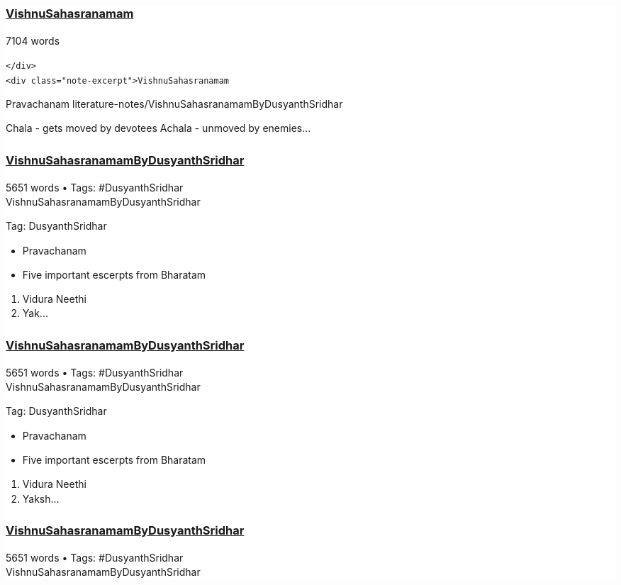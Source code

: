 <div class="note-card">
    <h3><a href="logseq/bak/sanskrit-lit/vishnusahasranamam/2024-10-05t08_51_53422zdesktop/">VishnuSahasranamam</a></h3>
    <div class="note-meta">
        7104 words
        
    </div>
    <div class="note-excerpt">VishnuSahasranamam

Pravachanam literature-notes/VishnuSahasranamamByDusyanthSridhar

Chala - gets moved by devotees
Achala - unmoved by enemies...</div>
</div>

<div class="note-card">
    <h3><a href="logseq/bak/sanskrit-lit/vishnusahasranamambydusyanthsridhar/2024-10-05t06_42_52246zdesktop/">VishnuSahasranamamByDusyanthSridhar</a></h3>
    <div class="note-meta">
        5651 words
        • Tags: #DusyanthSridhar
    </div>
    <div class="note-excerpt">VishnuSahasranamamByDusyanthSridhar

Tag: DusyanthSridhar

- Pravachanam

-  Five important escerpts from Bharatam
  
  1. Vidura Neethi
  2. Yak...</div>
</div>

<div class="note-card">
    <h3><a href="logseq/bak/sanskrit-lit/vishnusahasranamambydusyanthsridhar/2024-10-05t06_43_00142zdesktop/">VishnuSahasranamamByDusyanthSridhar</a></h3>
    <div class="note-meta">
        5651 words
        • Tags: #DusyanthSridhar
    </div>
    <div class="note-excerpt">VishnuSahasranamamByDusyanthSridhar

Tag: DusyanthSridhar

- Pravachanam

-  Five important escerpts from Bharatam

  1. Vidura Neethi
  2. Yaksh...</div>
</div>

<div class="note-card">
    <h3><a href="logseq/bak/sanskrit-lit/vishnusahasranamambydusyanthsridhar/2024-10-05t06_43_13969zdesktop/">VishnuSahasranamamByDusyanthSridhar</a></h3>
    <div class="note-meta">
        5651 words
        • Tags: #DusyanthSridhar
    </div>
    <div class="note-excerpt">VishnuSahasranamamByDusyanthSridhar
